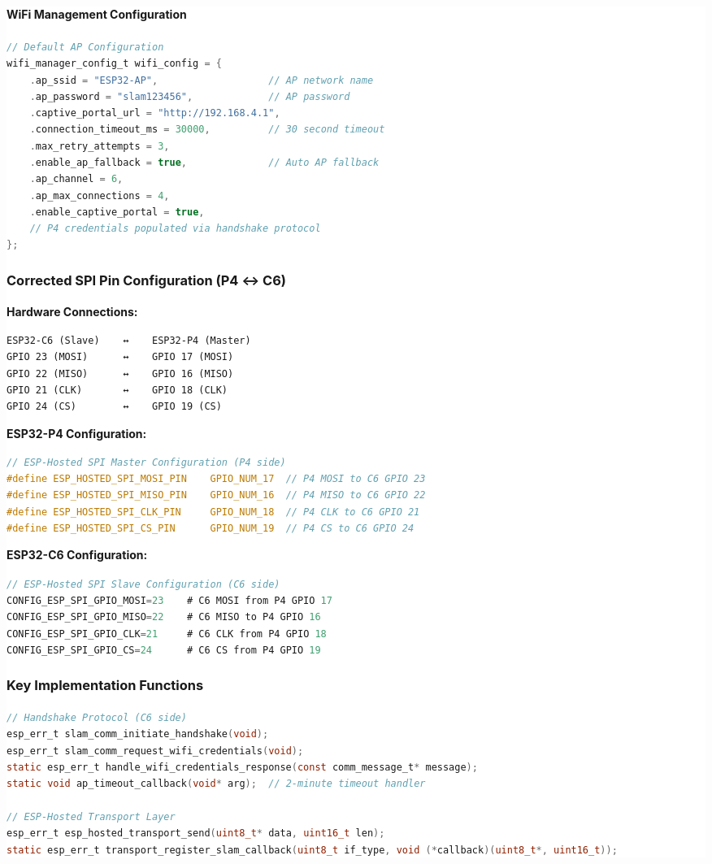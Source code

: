 #### WiFi Management Configuration
```c
// Default AP Configuration
wifi_manager_config_t wifi_config = {
    .ap_ssid = "ESP32-AP",                   // AP network name
    .ap_password = "slam123456",             // AP password
    .captive_portal_url = "http://192.168.4.1",
    .connection_timeout_ms = 30000,          // 30 second timeout
    .max_retry_attempts = 3,
    .enable_ap_fallback = true,              // Auto AP fallback
    .ap_channel = 6,
    .ap_max_connections = 4,
    .enable_captive_portal = true,
    // P4 credentials populated via handshake protocol
};
```

### Corrected SPI Pin Configuration (P4 ↔ C6)

**Hardware Connections:**
```
ESP32-C6 (Slave)    ↔    ESP32-P4 (Master)
GPIO 23 (MOSI)      ↔    GPIO 17 (MOSI)
GPIO 22 (MISO)      ↔    GPIO 16 (MISO)  
GPIO 21 (CLK)       ↔    GPIO 18 (CLK)
GPIO 24 (CS)        ↔    GPIO 19 (CS)
```

**ESP32-P4 Configuration:**
```c
// ESP-Hosted SPI Master Configuration (P4 side)
#define ESP_HOSTED_SPI_MOSI_PIN    GPIO_NUM_17  // P4 MOSI to C6 GPIO 23
#define ESP_HOSTED_SPI_MISO_PIN    GPIO_NUM_16  // P4 MISO to C6 GPIO 22
#define ESP_HOSTED_SPI_CLK_PIN     GPIO_NUM_18  // P4 CLK to C6 GPIO 21
#define ESP_HOSTED_SPI_CS_PIN      GPIO_NUM_19  // P4 CS to C6 GPIO 24
```

**ESP32-C6 Configuration:**
```c
// ESP-Hosted SPI Slave Configuration (C6 side) 
CONFIG_ESP_SPI_GPIO_MOSI=23    # C6 MOSI from P4 GPIO 17
CONFIG_ESP_SPI_GPIO_MISO=22    # C6 MISO to P4 GPIO 16  
CONFIG_ESP_SPI_GPIO_CLK=21     # C6 CLK from P4 GPIO 18
CONFIG_ESP_SPI_GPIO_CS=24      # C6 CS from P4 GPIO 19
```

### Key Implementation Functions
```c
// Handshake Protocol (C6 side)
esp_err_t slam_comm_initiate_handshake(void);
esp_err_t slam_comm_request_wifi_credentials(void);
static esp_err_t handle_wifi_credentials_response(const comm_message_t* message);
static void ap_timeout_callback(void* arg);  // 2-minute timeout handler

// ESP-Hosted Transport Layer
esp_err_t esp_hosted_transport_send(uint8_t* data, uint16_t len);
static esp_err_t transport_register_slam_callback(uint8_t if_type, void (*callback)(uint8_t*, uint16_t));
```
